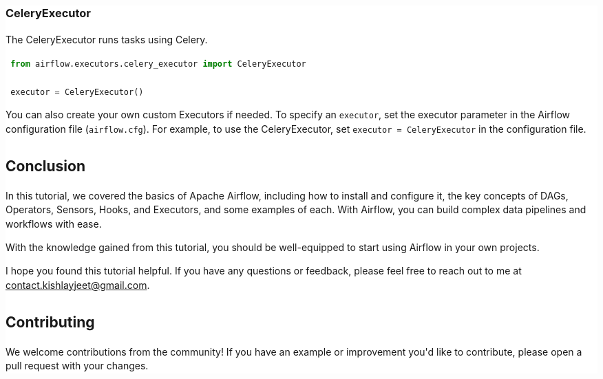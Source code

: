 ### CeleryExecutor

The CeleryExecutor runs tasks using Celery.

```python
 from airflow.executors.celery_executor import CeleryExecutor

 executor = CeleryExecutor()
```

You can also create your own custom Executors if needed. To specify an `executor`, set the executor parameter in the Airflow configuration file (`airflow.cfg`). For example, to use the CeleryExecutor, set `executor = CeleryExecutor` in the configuration file.

## Conclusion

In this tutorial, we covered the basics of Apache Airflow, including how to install and configure it, the key concepts of DAGs, Operators, Sensors, Hooks, and Executors, and some examples of each. With Airflow, you can build complex data pipelines and workflows with ease.

With the knowledge gained from this tutorial, you should be well-equipped to start using Airflow in your own projects.

I hope you found this tutorial helpful. If you have any questions or feedback, please feel free to reach out to me at contact.kishlayjeet@gmail.com.

## Contributing

We welcome contributions from the community! If you have an example or improvement you'd like to contribute, please open a pull request with your changes.
